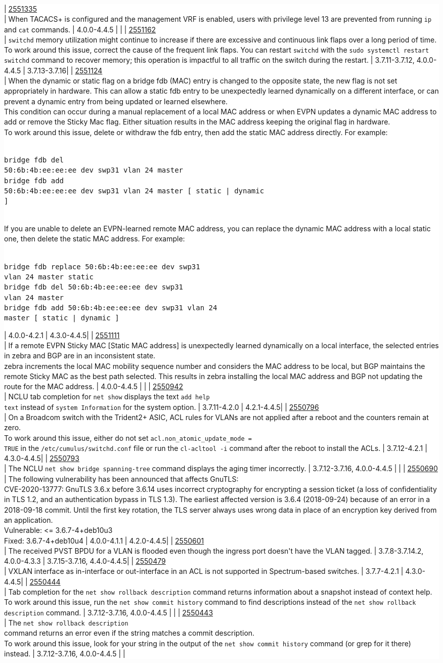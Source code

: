 | <a name="2551335"></a> [2551335](#2551335) <a name="2551335"></a> <br /> | When TACACS+ is configured and the management VRF is enabled, users with privilege level 13 are prevented from running <code>ip</code> and <code>cat</code> commands. | 4.0.0-4.4.5 | |
| <a name="2551162"></a> [2551162](#2551162) <a name="2551162"></a> <br /> | <code>switchd</code> memory utilization might continue to increase if there are excessive and continuous link flaps over a long period of time.<br />To work around this issue, correct the cause of the frequent link flaps. You can restart <code>switchd</code> with the <code>sudo systemctl restart switchd</code> command to recover memory; this operation is impactful to all traffic on the switch during the restart. | 3.7.11-3.7.12, 4.0.0-4.4.5 | 3.7.13-3.7.16|
| <a name="2551124"></a> [2551124](#2551124) <a name="2551124"></a> <br /> | When the dynamic or static flag on a bridge fdb (MAC) entry is changed to the opposite state, the new flag is not set appropriately in hardware. This can allow a static fdb entry to be unexpectedly learned dynamically on a different interface, or can prevent a dynamic entry from being updated or learned elsewhere.<br />This condition can occur during a manual replacement of a local MAC address or when EVPN updates a dynamic MAC address to add or remove the Sticky Mac flag. Either situation results in the MAC address keeping the original flag in hardware.<br />To work around this issue, delete or withdraw the fdb entry, then add the static MAC address directly. For example:<br /><pre><br />bridge fdb del 50:6b:4b:ee:ee:ee dev swp31 vlan 24 master<br />bridge fdb add 50:6b:4b:ee:ee:ee dev swp31 vlan 24 master &#91; static \| dynamic &#93;<br /></pre><br />If you are unable to delete an EVPN-learned remote MAC address, you can replace the dynamic MAC address with a local static one, then delete the static MAC address. For example:<br /><pre><br />bridge fdb replace 50:6b:4b:ee:ee:ee dev swp31 vlan 24 master static<br />bridge fdb del 50:6b:4b:ee:ee:ee dev swp31 vlan 24 master<br />bridge fdb add 50:6b:4b:ee:ee:ee dev swp31 vlan 24 master &#91; static \| dynamic &#93;<br /></pre> | 4.0.0-4.2.1 | 4.3.0-4.4.5|
| <a name="2551111"></a> [2551111](#2551111) <a name="2551111"></a> <br /> | If a remote EVPN Sticky MAC &#91;Static MAC address&#93; is unexpectedly learned dynamically on a local interface, the selected entries in zebra and BGP are in an inconsistent state.<br />zebra increments the local MAC mobility sequence number and considers the MAC address to be local, but BGP maintains the remote Sticky MAC as the best path selected. This results in zebra installing the local MAC address and BGP not updating the route for the MAC address. | 4.0.0-4.4.5 | |
| <a name="2550942"></a> [2550942](#2550942) <a name="2550942"></a> <br /> | NCLU tab completion for <code>net show</code> displays the text <code>add help text</code> instead of <code>system Information</code> for the system option. | 3.7.11-4.2.0 | 4.2.1-4.4.5|
| <a name="2550796"></a> [2550796](#2550796) <a name="2550796"></a> <br /> | On a Broadcom switch with the Trident2+ ASIC, ACL rules for VLANs are not applied after a reboot and the counters remain at zero.<br />To work around this issue, either do not set <code>acl.non_atomic_update_mode = TRUE</code> in the <code>/etc/cumulus/switchd.conf</code> file or run the <code>cl-acltool -i</code> command after the reboot to install the  ACLs. | 3.7.12-4.2.1 | 4.3.0-4.4.5|
| <a name="2550793"></a> [2550793](#2550793) <a name="2550793"></a> <br /> | The NCLU <code>net show bridge spanning-tree</code> command displays the aging timer incorrectly.  | 3.7.12-3.7.16, 4.0.0-4.4.5 | |
| <a name="2550690"></a> [2550690](#2550690) <a name="2550690"></a> <br /> | The following vulnerability has been announced that affects GnuTLS:<br />CVE-2020-13777: GnuTLS 3.6.x before 3.6.14 uses incorrect cryptography for encrypting a session ticket (a loss of confidentiality in TLS 1.2, and an authentication bypass in TLS 1.3). The earliest affected version is 3.6.4 (2018-09-24) because of an error in a 2018-09-18 commit. Until the first key rotation, the TLS server always uses wrong data in place of an encryption key derived from an application.<br />Vulnerable: <= 3.6.7-4+deb10u3<br />Fixed: 3.6.7-4+deb10u4 | 4.0.0-4.1.1 | 4.2.0-4.4.5|
| <a name="2550601"></a> [2550601](#2550601) <a name="2550601"></a> <br /> | The received PVST BPDU for a VLAN is flooded even though the ingress port doesn't have the VLAN tagged. | 3.7.8-3.7.14.2, 4.0.0-4.3.3 | 3.7.15-3.7.16, 4.4.0-4.4.5|
| <a name="2550479"></a> [2550479](#2550479) <a name="2550479"></a> <br /> | VXLAN interface as in-interface or out-interface in an ACL is not supported in Spectrum-based switches. | 3.7.7-4.2.1 | 4.3.0-4.4.5|
| <a name="2550444"></a> [2550444](#2550444) <a name="2550444"></a> <br /> | Tab completion for the <code>net show rollback description</code> command returns information about a snapshot instead of context help.<br />To work around this issue, run the <code>net show commit history</code> command to find descriptions instead of the <code>net show rollback description</code> command. | 3.7.12-3.7.16, 4.0.0-4.4.5 | |
| <a name="2550443"></a> [2550443](#2550443) <a name="2550443"></a> <br /> | The <code>net show rollback description <string></code> command returns an error even if the string matches a commit description.<br />To work around this issue, look for your string in the output of the <code>net show commit history</code> command (or grep for it there) instead. | 3.7.12-3.7.16, 4.0.0-4.4.5 | |